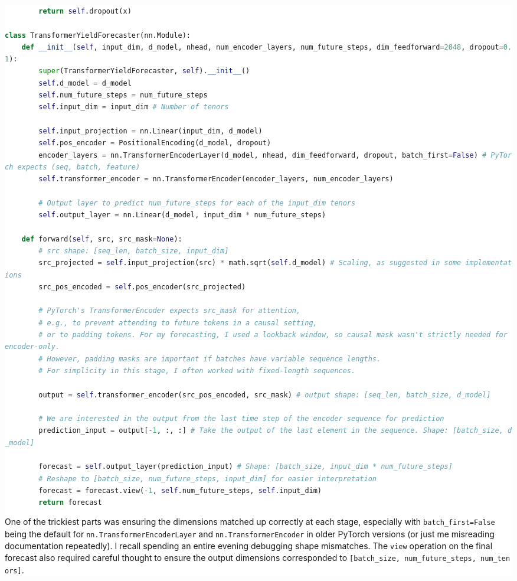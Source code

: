 ```python
        return self.dropout(x)

class TransformerYieldForecaster(nn.Module):
    def __init__(self, input_dim, d_model, nhead, num_encoder_layers, num_future_steps, dim_feedforward=2048, dropout=0.1):
        super(TransformerYieldForecaster, self).__init__()
        self.d_model = d_model
        self.num_future_steps = num_future_steps
        self.input_dim = input_dim # Number of tenors

        self.input_projection = nn.Linear(input_dim, d_model)
        self.pos_encoder = PositionalEncoding(d_model, dropout)
        encoder_layers = nn.TransformerEncoderLayer(d_model, nhead, dim_feedforward, dropout, batch_first=False) # PyTorch expects (seq, batch, feature)
        self.transformer_encoder = nn.TransformerEncoder(encoder_layers, num_encoder_layers)
        
        # Output layer to predict num_future_steps for each of the input_dim tenors
        self.output_layer = nn.Linear(d_model, input_dim * num_future_steps) 

    def forward(self, src, src_mask=None):
        # src shape: [seq_len, batch_size, input_dim]
        src_projected = self.input_projection(src) * math.sqrt(self.d_model) # Scaling, as suggested in some implementations
        src_pos_encoded = self.pos_encoder(src_projected)
        
        # PyTorch's TransformerEncoder expects src_mask for attention,
        # e.g., to prevent attending to future tokens in a causal setting,
        # or to padding tokens. For my forecasting, I used a lookback window, so causal mask wasn't strictly needed for encoder-only.
        # However, padding masks are important if batches have variable sequence lengths.
        # For simplicity in this stage, I often worked with fixed-length sequences.
        
        output = self.transformer_encoder(src_pos_encoded, src_mask) # output shape: [seq_len, batch_size, d_model]
        
        # We are interested in the output from the last time step of the encoder sequence for prediction
        prediction_input = output[-1, :, :] # Take the output of the last element in the sequence. Shape: [batch_size, d_model]
        
        forecast = self.output_layer(prediction_input) # Shape: [batch_size, input_dim * num_future_steps]
        # Reshape to [batch_size, num_future_steps, input_dim] for easier interpretation
        forecast = forecast.view(-1, self.num_future_steps, self.input_dim)
        return forecast
```

One of the trickiest parts was ensuring the dimensions matched up correctly at each stage, especially with `batch_first=False` being the default for `nn.TransformerEncoderLayer` and `nn.TransformerEncoder` in older PyTorch versions (or just me misreading documentation repeatedly). I recall spending an entire evening debugging shape mismatches. The `view` operation on the final forecast also required careful thought to ensure the output dimensions corresponded to `[batch_size, num_future_steps, num_tenors]`.
